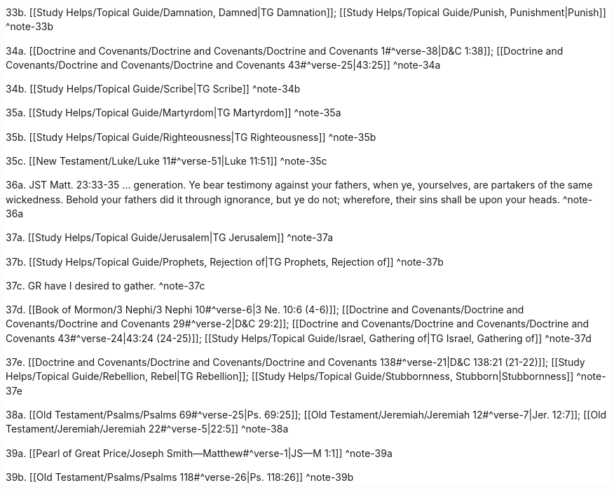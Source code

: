 33b. [[Study Helps/Topical Guide/Damnation, Damned|TG Damnation]]; [[Study Helps/Topical Guide/Punish, Punishment|Punish]] ^note-33b

34a. [[Doctrine and Covenants/Doctrine and Covenants/Doctrine and Covenants 1#^verse-38|D&C 1:38]]; [[Doctrine and Covenants/Doctrine and Covenants/Doctrine and Covenants 43#^verse-25|43:25]] ^note-34a

34b. [[Study Helps/Topical Guide/Scribe|TG Scribe]] ^note-34b

35a. [[Study Helps/Topical Guide/Martyrdom|TG Martyrdom]] ^note-35a

35b. [[Study Helps/Topical Guide/Righteousness|TG Righteousness]] ^note-35b

35c. [[New Testament/Luke/Luke 11#^verse-51|Luke 11:51]] ^note-35c

36a. JST Matt. 23:33-35 ... generation. Ye bear testimony against your fathers, when ye, yourselves, are partakers of the same wickedness. Behold your fathers did it through ignorance, but ye do not; wherefore, their sins shall be upon your heads. ^note-36a

37a. [[Study Helps/Topical Guide/Jerusalem|TG Jerusalem]] ^note-37a

37b. [[Study Helps/Topical Guide/Prophets, Rejection of|TG Prophets, Rejection of]] ^note-37b

37c. GR have I desired to gather. ^note-37c

37d. [[Book of Mormon/3 Nephi/3 Nephi 10#^verse-6|3 Ne. 10:6 (4-6)]]; [[Doctrine and Covenants/Doctrine and Covenants/Doctrine and Covenants 29#^verse-2|D&C 29:2]]; [[Doctrine and Covenants/Doctrine and Covenants/Doctrine and Covenants 43#^verse-24|43:24 (24-25)]]; [[Study Helps/Topical Guide/Israel, Gathering of|TG Israel, Gathering of]] ^note-37d

37e. [[Doctrine and Covenants/Doctrine and Covenants/Doctrine and Covenants 138#^verse-21|D&C 138:21 (21-22)]]; [[Study Helps/Topical Guide/Rebellion, Rebel|TG Rebellion]]; [[Study Helps/Topical Guide/Stubbornness, Stubborn|Stubbornness]] ^note-37e

38a. [[Old Testament/Psalms/Psalms 69#^verse-25|Ps. 69:25]]; [[Old Testament/Jeremiah/Jeremiah 12#^verse-7|Jer. 12:7]]; [[Old Testament/Jeremiah/Jeremiah 22#^verse-5|22:5]] ^note-38a

39a. [[Pearl of Great Price/Joseph Smith—Matthew#^verse-1|JS—M 1:1]] ^note-39a

39b. [[Old Testament/Psalms/Psalms 118#^verse-26|Ps. 118:26]] ^note-39b